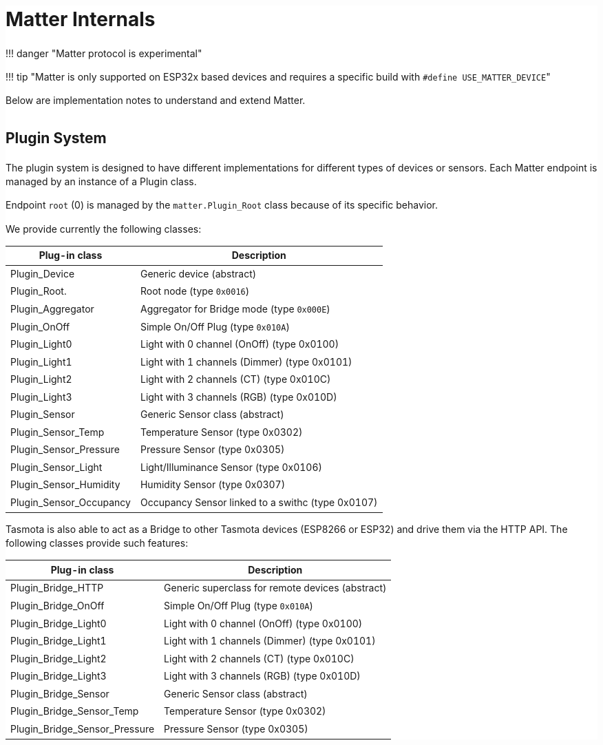 # Matter Internals

!!! danger "Matter protocol is experimental"

!!! tip "Matter is only supported on ESP32x based devices and requires a specific build with `#define USE_MATTER_DEVICE`"

Below are implementation notes to understand and extend Matter.

## Plugin System

The plugin system is designed to have different implementations for different types of devices or sensors. Each Matter endpoint is managed by an instance of a Plugin class.

Endpoint `root` (0) is managed by the `matter.Plugin_Root` class because of its specific behavior.

We provide currently the following classes:

| Plug-in class           | Description                                       |
| ----------------------- | ------------------------------------------------- |
| Plugin_Device           | Generic device (abstract)                         |
| Plugin_Root.            | Root node (type `0x0016`)                           |
| Plugin_Aggregator       | Aggregator for Bridge mode (type `0x000E`)          |
| Plugin_OnOff            | Simple On/Off Plug (type `0x010A`)                  |
| Plugin_Light0           | Light with 0 channel (OnOff) (type 0x0100)        |
| Plugin_Light1           | Light with 1 channels (Dimmer) (type 0x0101)      |
| Plugin_Light2           | Light with 2 channels (CT) (type 0x010C)          |
| Plugin_Light3           | Light with 3 channels (RGB) (type 0x010D)         |
| Plugin_Sensor           | Generic Sensor class (abstract)                   |
| Plugin_Sensor_Temp      | Temperature Sensor (type 0x0302)                  |
| Plugin_Sensor_Pressure  | Pressure Sensor (type 0x0305)                     |
| Plugin_Sensor_Light     | Light/Illuminance Sensor (type 0x0106)            |
| Plugin_Sensor_Humidity  | Humidity Sensor (type 0x0307)                     |
| Plugin_Sensor_Occupancy | Occupancy Sensor linked to a swithc (type 0x0107) |

Tasmota is also able to act as a Bridge to other Tasmota devices (ESP8266 or ESP32) and drive them via the HTTP API. The following classes provide such features:

| Plug-in class          | Description                                  |
| ---------------------- | -------------------------------------------- |
| Plugin_Bridge_HTTP          | Generic superclass for remote devices (abstract)                    |
| Plugin_Bridge_OnOff           | Simple On/Off Plug (type `0x010A`)           |
| Plugin_Bridge_Light0          | Light with 0 channel (OnOff) (type 0x0100)   |
| Plugin_Bridge_Light1          | Light with 1 channels (Dimmer) (type 0x0101) |
| Plugin_Bridge_Light2          | Light with 2 channels (CT) (type 0x010C)     |
| Plugin_Bridge_Light3          | Light with 3 channels (RGB) (type 0x010D)    |
| Plugin_Bridge_Sensor          | Generic Sensor class (abstract)              |
| Plugin_Bridge_Sensor_Temp     | Temperature Sensor (type 0x0302)             |
| Plugin_Bridge_Sensor_Pressure | Pressure Sensor (type 0x0305)                |